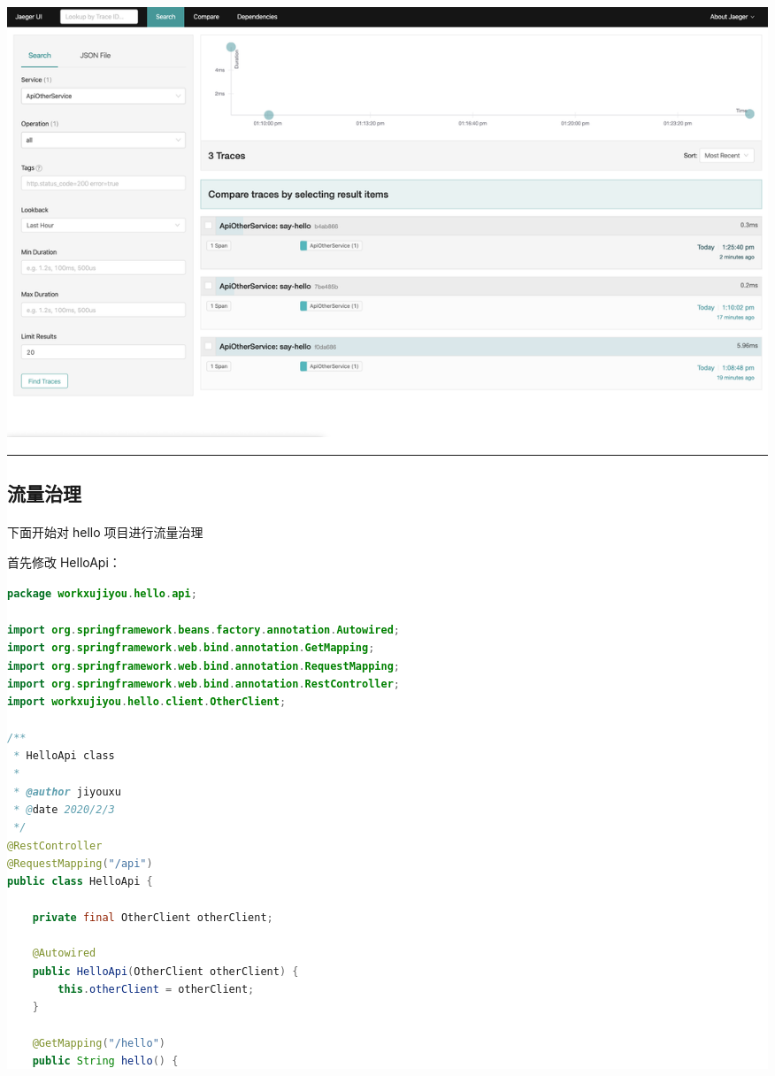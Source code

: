 ![image-20200210132839664](../../resource/image-20200210132839664.png)



---



## 流量治理

下面开始对 hello 项目进行流量治理

首先修改 HelloApi：

```java
package workxujiyou.hello.api;

import org.springframework.beans.factory.annotation.Autowired;
import org.springframework.web.bind.annotation.GetMapping;
import org.springframework.web.bind.annotation.RequestMapping;
import org.springframework.web.bind.annotation.RestController;
import workxujiyou.hello.client.OtherClient;

/**
 * HelloApi class
 *
 * @author jiyouxu
 * @date 2020/2/3
 */
@RestController
@RequestMapping("/api")
public class HelloApi {

    private final OtherClient otherClient;

    @Autowired
    public HelloApi(OtherClient otherClient) {
        this.otherClient = otherClient;
    }

    @GetMapping("/hello")
    public String hello() {
```